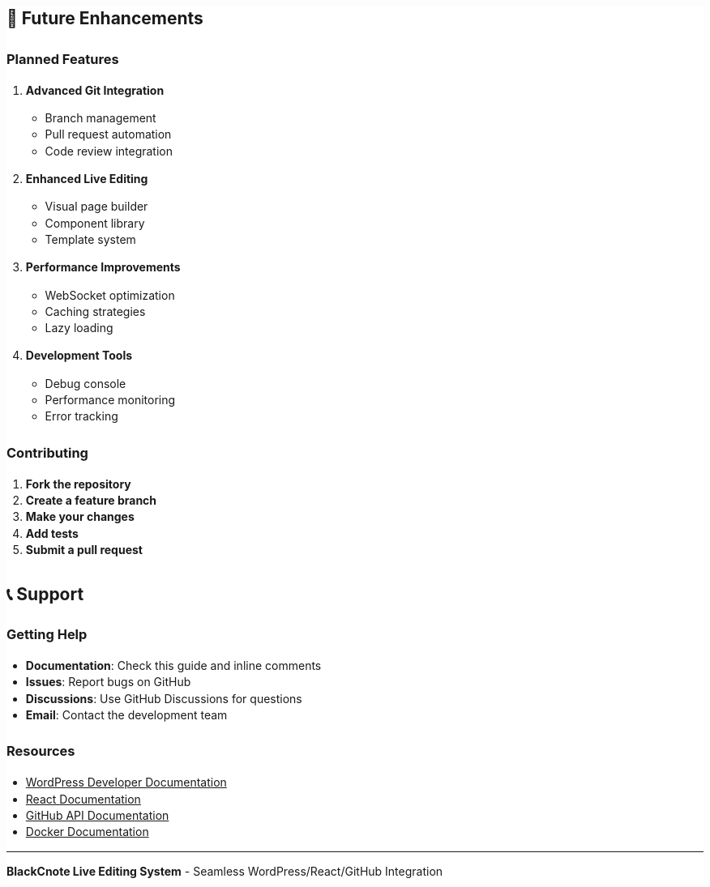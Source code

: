 ## 🔮 Future Enhancements

### Planned Features

1. **Advanced Git Integration**
   - Branch management
   - Pull request automation
   - Code review integration

2. **Enhanced Live Editing**
   - Visual page builder
   - Component library
   - Template system

3. **Performance Improvements**
   - WebSocket optimization
   - Caching strategies
   - Lazy loading

4. **Development Tools**
   - Debug console
   - Performance monitoring
   - Error tracking

### Contributing

1. **Fork the repository**
2. **Create a feature branch**
3. **Make your changes**
4. **Add tests**
5. **Submit a pull request**

## 📞 Support

### Getting Help

- **Documentation**: Check this guide and inline comments
- **Issues**: Report bugs on GitHub
- **Discussions**: Use GitHub Discussions for questions
- **Email**: Contact the development team

### Resources

- [WordPress Developer Documentation](https://developer.wordpress.org/)
- [React Documentation](https://react.dev/)
- [GitHub API Documentation](https://docs.github.com/en/rest)
- [Docker Documentation](https://docs.docker.com/)

---

**BlackCnote Live Editing System** - Seamless WordPress/React/GitHub Integration 